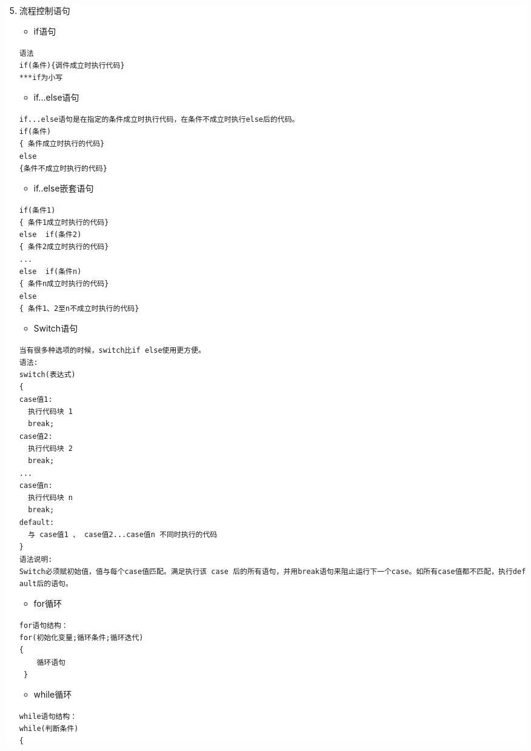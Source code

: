 5. 流程控制语句

	* if语句
	
	```
	语法
	if(条件){调件成立时执行代码}
	***if为小写
	```
	
	* if...else语句
	```
	if...else语句是在指定的条件成立时执行代码，在条件不成立时执行else后的代码。
	if(条件)
	{ 条件成立时执行的代码}
	else
	{条件不成立时执行的代码}
	```
	* if..else嵌套语句
	```
	if(条件1)
	{ 条件1成立时执行的代码}
	else  if(条件2)
	{ 条件2成立时执行的代码}
	...
	else  if(条件n)
	{ 条件n成立时执行的代码}
	else
	{ 条件1、2至n不成立时执行的代码}
	```
	* Switch语句
	```
	当有很多种选项的时候，switch比if else使用更方便。
	语法:
	switch(表达式)
	{
	case值1:
	  执行代码块 1
	  break;
	case值2:
	  执行代码块 2
	  break;
	...
	case值n:
	  执行代码块 n
	  break;
	default:
	  与 case值1 、 case值2...case值n 不同时执行的代码
	}
	语法说明:
	Switch必须赋初始值，值与每个case值匹配。满足执行该 case 后的所有语句，并用break语句来阻止运行下一个case。如所有case值都不匹配，执行default后的语句。
	```
	* for循环
	```
	for语句结构：
	for(初始化变量;循环条件;循环迭代)
	{     
	    循环语句 
	 }
	```
	* while循环
	```
	while语句结构：
	while(判断条件)
	{